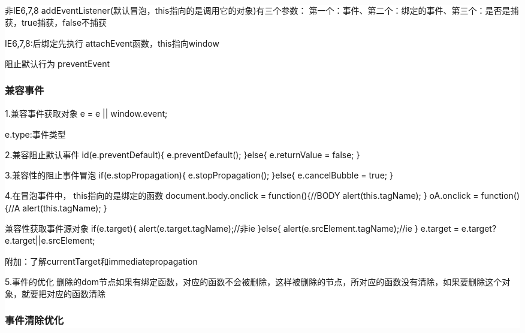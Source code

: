 非IE6,7,8
addEventListener(默认冒泡，this指向的是调用它的对象)有三个参数：
第一个：事件、第二个：绑定的事件、第三个：是否是捕获，true捕获，false不捕获

IE6,7,8:后绑定先执行
attachEvent函数，this指向window

阻止默认行为
preventEvent


### 兼容事件
1.兼容事件获取对象
e = e || window.event;

e.type:事件类型

2.兼容阻止默认事件
id(e.preventDefault){
	e.preventDefault();
}else{
	e.returnValue = false;
}

3.兼容性的阻止事件冒泡
if(e.stopPropagation){
	e.stopPropagation();
}else{
	e.cancelBubble = true;
}

4.在冒泡事件中，
this指向的是绑定的函数
document.body.onclick = function(){//BODY
	alert(this.tagName);
}
oA.onclick = function(){//A
	alert(this.tagName);
}

兼容性获取事件源对象
if(e.target){
	alert(e.target.tagName);//非ie
}else{
	alert(e.srcElement.tagName);//ie
}
e.target = e.target?e.target||e.srcElement;

附加：了解currentTarget和immediatepropagation

5.事件的优化
删除的dom节点如果有绑定函数，对应的函数不会被删除，这样被删除的节点，所对应的函数没有清除，如果要删除这个对象，就要把对应的函数清除


### 事件清除优化
